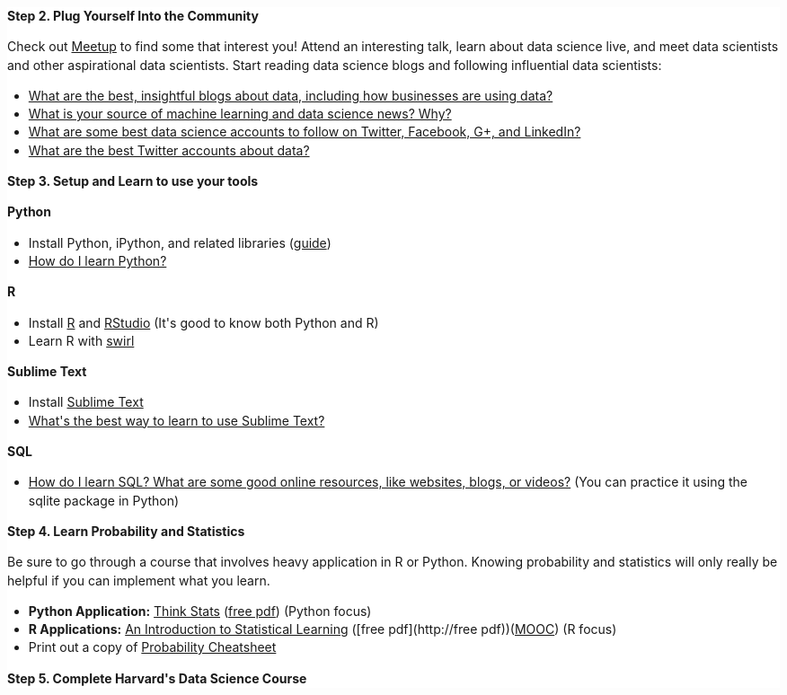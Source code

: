 **Step 2. Plug Yourself Into the Community**

Check out [Meetup](http://meetup.com/) to find some that interest you! Attend an interesting talk, learn about data science live, and meet data scientists and other aspirational data scientists. Start reading data science blogs and following influential
data scientists:

- [What are the best, insightful blogs about data, including how businesses are using data?](https://www.quora.com/What-are-the-best-insightful-blogs-about-data-including-how-businesses-are-using-data)
- [What is your source of machine learning and data science news? Why?](https://www.quora.com/What-is-your-source-of-machine-learning-and-data-science-news-Why)
- [What are some best data science accounts to follow on Twitter, Facebook, G+, and LinkedIn?](https://www.quora.com/What-are-some-best-data-science-accounts-to-follow-on-Twitter-Facebook-G+-and-LinkedIn)
- [What are the best Twitter accounts about data?](https://www.quora.com/What-are-the-best-Twitter-accounts-about-data)

**Step 3. Setup and Learn to use your tools**

**Python**

- Install Python, iPython, and related libraries ([guide](https://github.com/cs109/content/wiki/Installing-Python))
- [How do I learn Python?](https://www.quora.com/How-do-I-learn-Python-3)

**R**

- Install [R](http://www.r-project.org/) and [RStudio](http://www.rstudio.com/products/rstudio/download/) (It's good to know both Python and R)
- Learn R with [swirl](http://swirlstats.com/)

**Sublime Text**

- Install [Sublime Text](http://www.sublimetext.com/)
- [What's the best way to learn to use Sublime Text?](https://www.quora.com/Whats-the-best-way-to-learn-to-use-Sublime-Text)

**SQL**

- [How do I learn SQL? What are some good online resources, like websites, blogs, or videos?](https://www.quora.com/How-do-I-learn-SQL-What-are-some-good-online-resources-like-websites-blogs-or-videos) (You can practice it using the sqlite package in Python)

**Step 4. Learn Probability and Statistics**

Be sure to go through a course that involves heavy application in R or
Python. Knowing probability and statistics will only really be helpful
if you can implement what you learn.

- **Python Application:** [Think Stats](http://greenteapress.com/thinkstats/) ([free pdf](http://greenteapress.com/thinkstats/thinkstats.pdf)) (Python focus)
- **R Applications:** [An Introduction to Statistical Learning](http://www.amazon.com/gp/product/1461471370) ([free pdf](http://free pdf))([MOOC](https://class.stanford.edu/courses/HumanitiesScience/StatLearning/Winter2014/about)) (R focus)
- Print out a copy of [Probability Cheatsheet](http://www.wzchen.com/probability-cheatsheet/)

**Step 5. Complete Harvard's Data Science Course**
